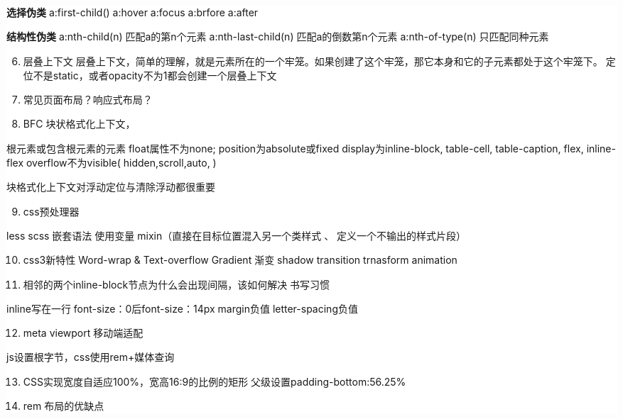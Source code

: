 **选择伪类**
a:first-child()
a:hover
a:focus
a:brfore
a:after

**结构性伪类**
a:nth-child(n) 匹配a的第n个元素
a:nth-last-child(n) 匹配a的倒数第n个元素
a:nth-of-type(n) 只匹配同种元素

6. 层叠上下文
层叠上下文，简单的理解，就是元素所在的一个牢笼。如果创建了这个牢笼，那它本身和它的子元素都处于这个牢笼下。
定位不是static，或者opacity不为1都会创建一个层叠上下文

7. 常见页面布局？响应式布局？


8. BFC
块状格式化上下文，

根元素或包含根元素的元素
float属性不为none;
position为absolute或fixed
display为inline-block, table-cell, table-caption, flex, inline-flex
overflow不为visible( hidden,scroll,auto, )

块格式化上下文对浮动定位与清除浮动都很重要

9. css预处理器

less scss
嵌套语法  使用变量   mixin（直接在目标位置混入另一个类样式 、 定义一个不输出的样式片段）

10. css3新特性
Word-wrap & Text-overflow
Gradient 渐变
shadow
transition trnasform animation

11. 相邻的两个inline-block节点为什么会出现间隔，该如何解决
书写习惯

inline写在一行
font-size：0后font-size：14px
margin负值
letter-spacing负值

12. meta viewport 移动端适配

js设置根字节，css使用rem+媒体查询

13. CSS实现宽度自适应100%，宽高16:9的比例的矩形
父级设置padding-bottom:56.25%

14. rem 布局的优缺点
 
